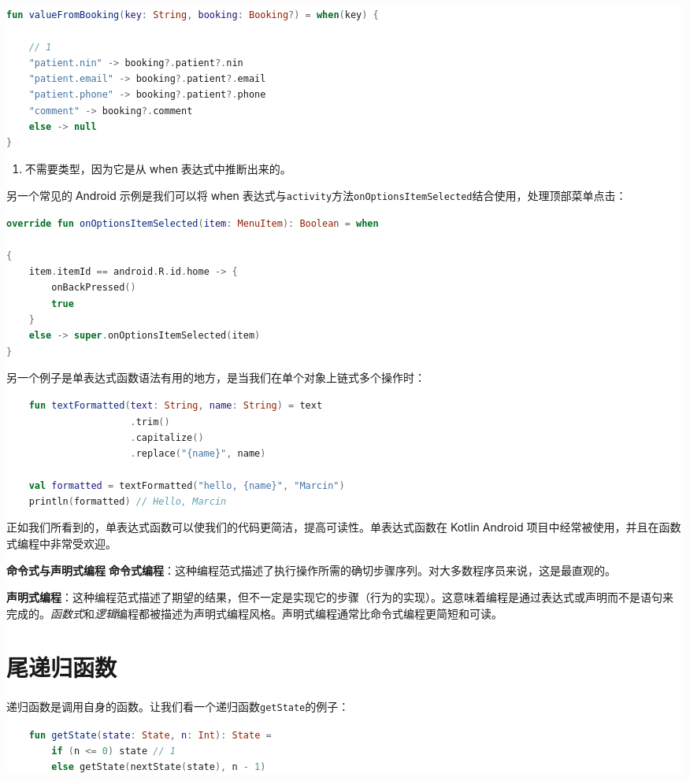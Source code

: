 ```kt
fun valueFromBooking(key: String, booking: Booking?) = when(key) { 

    // 1 
    "patient.nin" -> booking?.patient?.nin 
    "patient.email" -> booking?.patient?.email 
    "patient.phone" -> booking?.patient?.phone 
    "comment" -> booking?.comment 
    else -> null 
} 
```

1.  不需要类型，因为它是从 when 表达式中推断出来的。

另一个常见的 Android 示例是我们可以将 when 表达式与`activity`方法`onOptionsItemSelected`结合使用，处理顶部菜单点击：

```kt
override fun onOptionsItemSelected(item: MenuItem): Boolean = when 

{ 
    item.itemId == android.R.id.home -> { 
        onBackPressed() 
        true 
    } 
    else -> super.onOptionsItemSelected(item) 
} 
```

另一个例子是单表达式函数语法有用的地方，是当我们在单个对象上链式多个操作时：

```kt
    fun textFormatted(text: String, name: String) = text 
                      .trim() 
                      .capitalize() 
                      .replace("{name}", name) 

    val formatted = textFormatted("hello, {name}", "Marcin") 
    println(formatted) // Hello, Marcin 
```

正如我们所看到的，单表达式函数可以使我们的代码更简洁，提高可读性。单表达式函数在 Kotlin Android 项目中经常被使用，并且在函数式编程中非常受欢迎。

**命令式与声明式编程** **命令式编程**：这种编程范式描述了执行操作所需的确切步骤序列。对大多数程序员来说，这是最直观的。

**声明式编程**：这种编程范式描述了期望的结果，但不一定是实现它的步骤（行为的实现）。这意味着编程是通过表达式或声明而不是语句来完成的。*函数式*和*逻辑*编程都被描述为声明式编程风格。声明式编程通常比命令式编程更简短和可读。

# 尾递归函数

递归函数是调用自身的函数。让我们看一个递归函数`getState`的例子：

```kt
    fun getState(state: State, n: Int): State = 
        if (n <= 0) state // 1 
        else getState(nextState(state), n - 1) 
```
